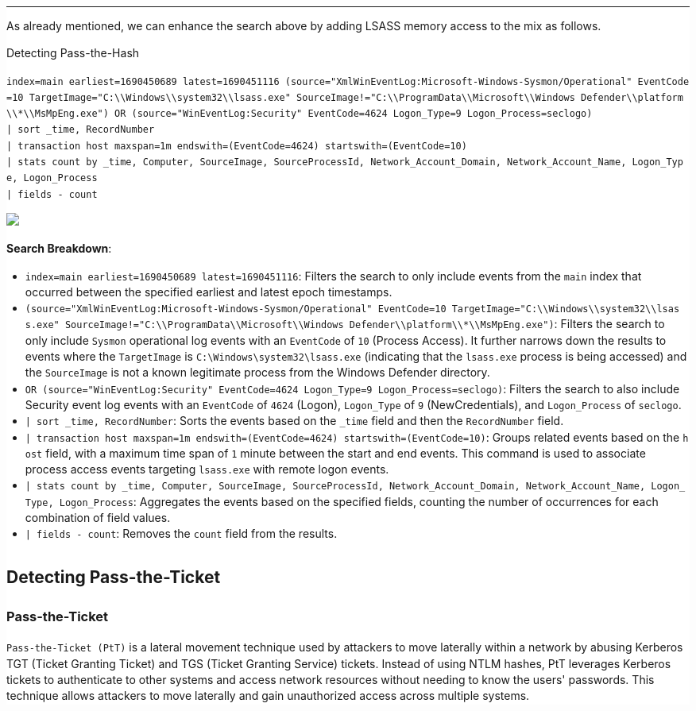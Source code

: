 ***

As already mentioned, we can enhance the search above by adding LSASS memory access to the mix as follows.

&#x20; Detecting Pass-the-Hash

```shell-session
index=main earliest=1690450689 latest=1690451116 (source="XmlWinEventLog:Microsoft-Windows-Sysmon/Operational" EventCode=10 TargetImage="C:\\Windows\\system32\\lsass.exe" SourceImage!="C:\\ProgramData\\Microsoft\\Windows Defender\\platform\\*\\MsMpEng.exe") OR (source="WinEventLog:Security" EventCode=4624 Logon_Type=9 Logon_Process=seclogo)
| sort _time, RecordNumber
| transaction host maxspan=1m endswith=(EventCode=4624) startswith=(EventCode=10)
| stats count by _time, Computer, SourceImage, SourceProcessId, Network_Account_Domain, Network_Account_Name, Logon_Type, Logon_Process
| fields - count
```

![](https://academy.hackthebox.com/storage/modules/233/14.png)

**Search Breakdown**:

* `index=main earliest=1690450689 latest=1690451116`: Filters the search to only include events from the `main` index that occurred between the specified earliest and latest epoch timestamps.
* `(source="XmlWinEventLog:Microsoft-Windows-Sysmon/Operational" EventCode=10 TargetImage="C:\\Windows\\system32\\lsass.exe" SourceImage!="C:\\ProgramData\\Microsoft\\Windows Defender\\platform\\*\\MsMpEng.exe")`: Filters the search to only include `Sysmon` operational log events with an `EventCode` of `10` (Process Access). It further narrows down the results to events where the `TargetImage` is `C:\Windows\system32\lsass.exe` (indicating that the `lsass.exe` process is being accessed) and the `SourceImage` is not a known legitimate process from the Windows Defender directory.
* `OR (source="WinEventLog:Security" EventCode=4624 Logon_Type=9 Logon_Process=seclogo)`: Filters the search to also include Security event log events with an `EventCode` of `4624` (Logon), `Logon_Type` of `9` (NewCredentials), and `Logon_Process` of `seclogo`.
* `| sort _time, RecordNumber`: Sorts the events based on the `_time` field and then the `RecordNumber` field.
* `| transaction host maxspan=1m endswith=(EventCode=4624) startswith=(EventCode=10)`: Groups related events based on the `host` field, with a maximum time span of `1` minute between the start and end events. This command is used to associate process access events targeting `lsass.exe` with remote logon events.
* `| stats count by _time, Computer, SourceImage, SourceProcessId, Network_Account_Domain, Network_Account_Name, Logon_Type, Logon_Process`: Aggregates the events based on the specified fields, counting the number of occurrences for each combination of field values.
* `| fields - count`: Removes the `count` field from the results.



## Detecting Pass-the-Ticket

### Pass-the-Ticket

`Pass-the-Ticket (PtT)` is a lateral movement technique used by attackers to move laterally within a network by abusing Kerberos TGT (Ticket Granting Ticket) and TGS (Ticket Granting Service) tickets. Instead of using NTLM hashes, PtT leverages Kerberos tickets to authenticate to other systems and access network resources without needing to know the users' passwords. This technique allows attackers to move laterally and gain unauthorized access across multiple systems.
